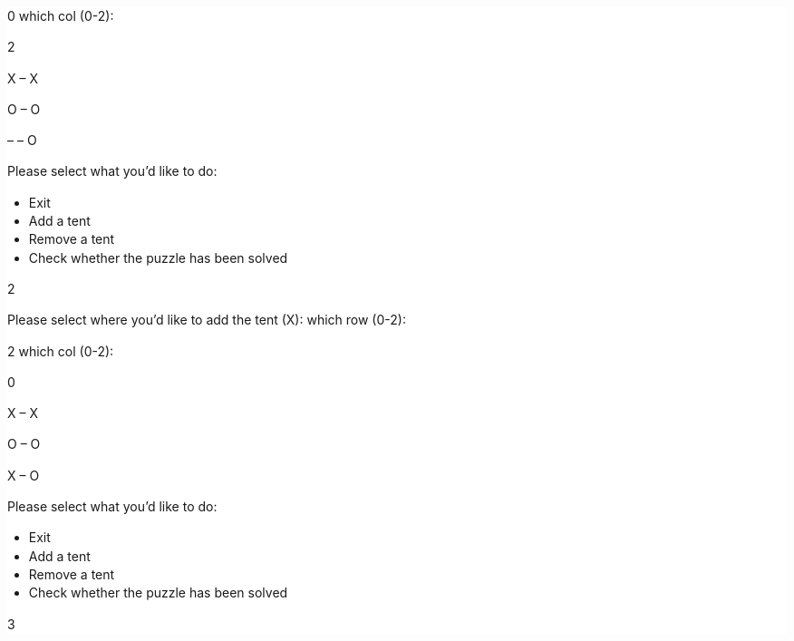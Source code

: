 0 which col (0-2):

2

X     –     X

O     –     O

–     –     O







Please select what you’d like to do:

<ul>

 <li>Exit</li>

 <li>Add a tent</li>

 <li>Remove a tent</li>

 <li>Check whether the puzzle has been solved</li>

</ul>

2




Please select where you’d like to add the tent (X): which row (0-2):

2 which col (0-2):

0

X     –     X

O     –     O

X     –     O







Please select what you’d like to do:

<ul>

 <li>Exit</li>

 <li>Add a tent</li>

 <li>Remove a tent</li>

 <li>Check whether the puzzle has been solved</li>

</ul>

3

